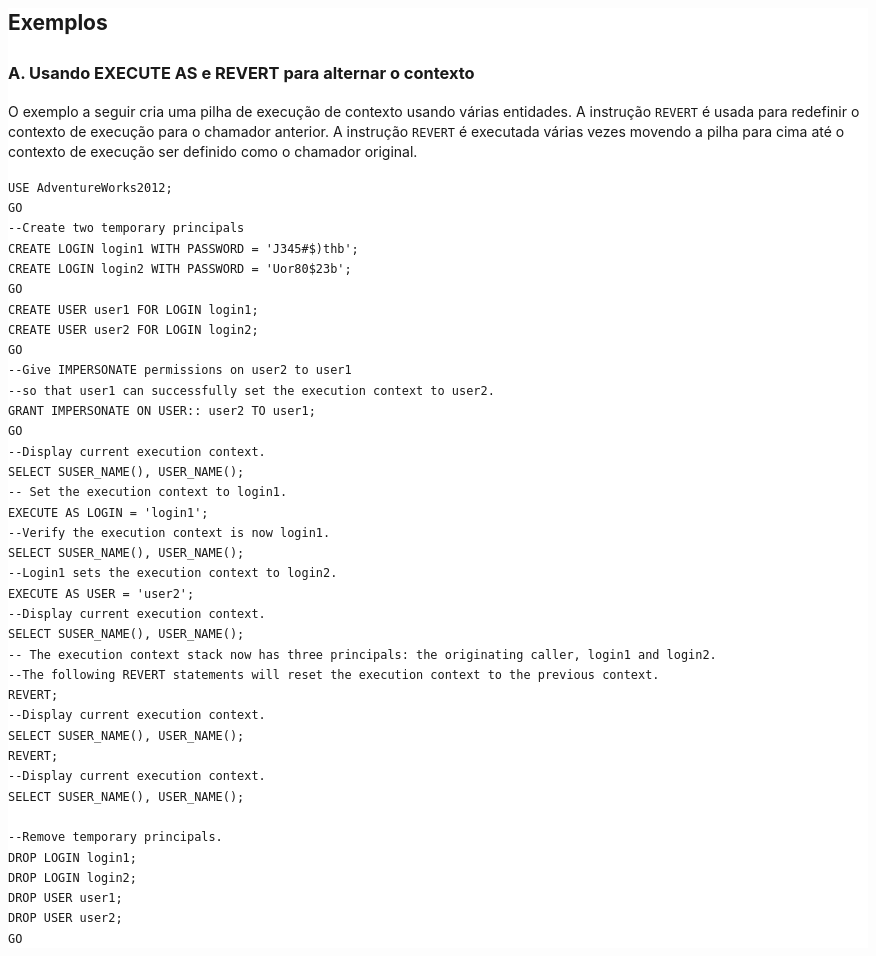 ## <a name="examples"></a>Exemplos  
  
###  <a name="_exampleA"></a> A. Usando EXECUTE AS e REVERT para alternar o contexto  
 O exemplo a seguir cria uma pilha de execução de contexto usando várias entidades. A instrução `REVERT` é usada para redefinir o contexto de execução para o chamador anterior. A instrução `REVERT` é executada várias vezes movendo a pilha para cima até o contexto de execução ser definido como o chamador original.  
  
```  
USE AdventureWorks2012;  
GO  
--Create two temporary principals  
CREATE LOGIN login1 WITH PASSWORD = 'J345#$)thb';  
CREATE LOGIN login2 WITH PASSWORD = 'Uor80$23b';  
GO  
CREATE USER user1 FOR LOGIN login1;  
CREATE USER user2 FOR LOGIN login2;  
GO  
--Give IMPERSONATE permissions on user2 to user1  
--so that user1 can successfully set the execution context to user2.  
GRANT IMPERSONATE ON USER:: user2 TO user1;  
GO  
--Display current execution context.  
SELECT SUSER_NAME(), USER_NAME();  
-- Set the execution context to login1.   
EXECUTE AS LOGIN = 'login1';  
--Verify the execution context is now login1.  
SELECT SUSER_NAME(), USER_NAME();  
--Login1 sets the execution context to login2.  
EXECUTE AS USER = 'user2';  
--Display current execution context.  
SELECT SUSER_NAME(), USER_NAME();  
-- The execution context stack now has three principals: the originating caller, login1 and login2.  
--The following REVERT statements will reset the execution context to the previous context.  
REVERT;  
--Display current execution context.  
SELECT SUSER_NAME(), USER_NAME();  
REVERT;  
--Display current execution context.  
SELECT SUSER_NAME(), USER_NAME();  
  
--Remove temporary principals.  
DROP LOGIN login1;  
DROP LOGIN login2;  
DROP USER user1;  
DROP USER user2;  
GO  
```  
  